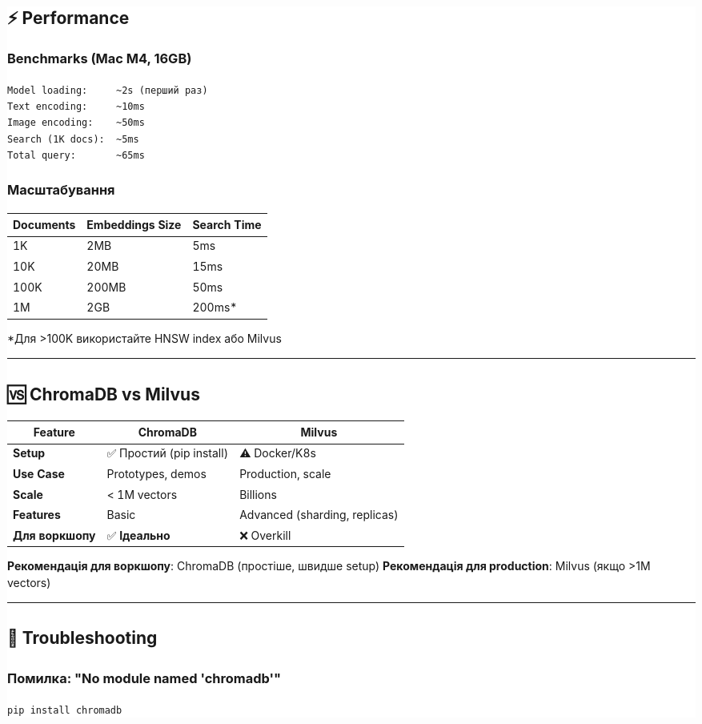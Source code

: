 
## ⚡ Performance

### Benchmarks (Mac M4, 16GB)

```
Model loading:     ~2s (перший раз)
Text encoding:     ~10ms
Image encoding:    ~50ms
Search (1K docs):  ~5ms
Total query:       ~65ms
```

### Масштабування

| Documents | Embeddings Size | Search Time |
|-----------|----------------|-------------|
| 1K        | 2MB            | 5ms         |
| 10K       | 20MB           | 15ms        |
| 100K      | 200MB          | 50ms        |
| 1M        | 2GB            | 200ms*      |

*Для >100K використайте HNSW index або Milvus

---

## 🆚 ChromaDB vs Milvus

| Feature | ChromaDB | Milvus |
|---------|----------|--------|
| **Setup** | ✅ Простий (pip install) | ⚠️ Docker/K8s |
| **Use Case** | Prototypes, demos | Production, scale |
| **Scale** | < 1M vectors | Billions |
| **Features** | Basic | Advanced (sharding, replicas) |
| **Для воркшопу** | ✅ **Ідеально** | ❌ Overkill |

**Рекомендація для воркшопу**: ChromaDB (простіше, швидше setup)
**Рекомендація для production**: Milvus (якщо >1M vectors)

---

## 🐛 Troubleshooting

### Помилка: "No module named 'chromadb'"
```bash
pip install chromadb
```
